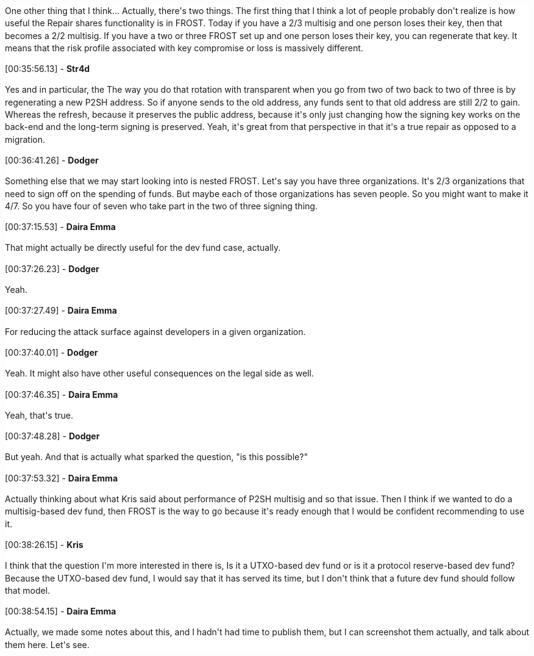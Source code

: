 One other thing that I think... Actually, there's two things. The first thing that I think a lot of people probably don't realize is how useful the Repair shares functionality is in FROST. Today if you have a 2/3 multisig and one person loses their key, then that becomes a 2/2 multisig. If you have a two or three FROST set up and one person loses their key, you can regenerate that key. It means that the risk profile associated with key compromise or loss is massively different.

[00:35:56.13] - **Str4d**

Yes and in particular, the The way you do that rotation with transparent when you go from two of two back to two of three is by regenerating a new P2SH address. So if anyone sends to the old address, any funds sent to that old address are still 2/2 to gain. Whereas the refresh, because it preserves the public address, because it's only just changing how the signing key works on the back-end and the long-term signing is preserved. Yeah, it's great from that perspective in that it's a true repair as opposed to a migration.

[00:36:41.26] - **Dodger**

Something else that we may start looking into is nested FROST. Let's say you have three organizations. It's 2/3 organizations that need to sign off on the spending of funds. But maybe each of those organizations has seven people. So you might want to make it 4/7. So you have four of seven who take part in the two of three signing thing.

[00:37:15.53] - **Daira Emma**

That might actually be directly useful for the dev fund case, actually.

[00:37:26.23] - **Dodger**

Yeah.

[00:37:27.49] - **Daira Emma**

For reducing the attack surface against developers in a given organization.

[00:37:40.01] - **Dodger**

Yeah. It might also have other useful consequences on the legal side as well.

[00:37:46.35] - **Daira Emma**

Yeah, that's true.

[00:37:48.28] - **Dodger**

But yeah. And that is actually what sparked the question, "is this possible?"

[00:37:53.32] - **Daira Emma**

Actually thinking about what Kris said about performance of P2SH multisig and so that issue. Then I think if we wanted to do a multisig-based dev fund, then FROST is the way to go because it's ready enough that I would be confident recommending to use it.

[00:38:26.15] - **Kris**

I think that the question I'm more interested in there is, Is it a UTXO-based dev fund or is it a protocol reserve-based dev fund? Because the UTXO-based dev fund, I would say that it has served its time, but I don't think that a future dev fund should follow that model.

[00:38:54.15] - **Daira Emma**

Actually, we made some notes about this, and I hadn't had time to publish them, but I can screenshot them actually, and talk about them here. Let's see.
